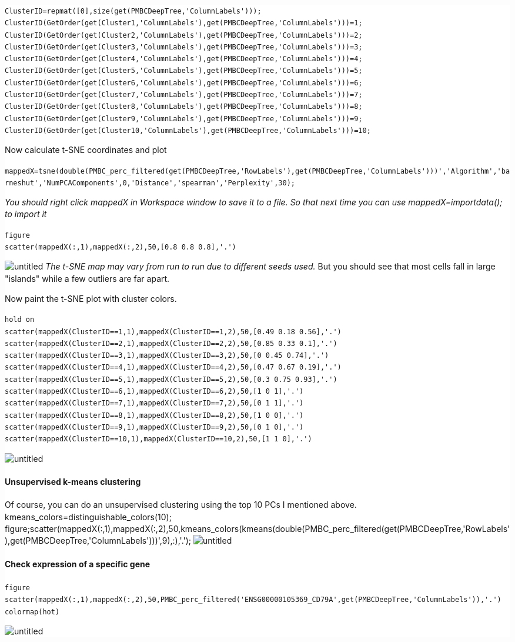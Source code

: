 ```
ClusterID=repmat([0],size(get(PMBCDeepTree,'ColumnLabels')));
ClusterID(GetOrder(get(Cluster1,'ColumnLabels'),get(PMBCDeepTree,'ColumnLabels')))=1;
ClusterID(GetOrder(get(Cluster2,'ColumnLabels'),get(PMBCDeepTree,'ColumnLabels')))=2;
ClusterID(GetOrder(get(Cluster3,'ColumnLabels'),get(PMBCDeepTree,'ColumnLabels')))=3;
ClusterID(GetOrder(get(Cluster4,'ColumnLabels'),get(PMBCDeepTree,'ColumnLabels')))=4;
ClusterID(GetOrder(get(Cluster5,'ColumnLabels'),get(PMBCDeepTree,'ColumnLabels')))=5;
ClusterID(GetOrder(get(Cluster6,'ColumnLabels'),get(PMBCDeepTree,'ColumnLabels')))=6;
ClusterID(GetOrder(get(Cluster7,'ColumnLabels'),get(PMBCDeepTree,'ColumnLabels')))=7;
ClusterID(GetOrder(get(Cluster8,'ColumnLabels'),get(PMBCDeepTree,'ColumnLabels')))=8;
ClusterID(GetOrder(get(Cluster9,'ColumnLabels'),get(PMBCDeepTree,'ColumnLabels')))=9;
ClusterID(GetOrder(get(Cluster10,'ColumnLabels'),get(PMBCDeepTree,'ColumnLabels')))=10;
```
Now calculate t-SNE coordinates and plot
```
mappedX=tsne(double(PMBC_perc_filtered(get(PMBCDeepTree,'RowLabels'),get(PMBCDeepTree,'ColumnLabels')))','Algorithm','barneshut','NumPCAComponents',0,'Distance','spearman','Perplexity',30);
```
*You should right click mappedX in Workspace window to save it to a file. So that next time you can use mappedX=importdata(); to import it*
```
figure
scatter(mappedX(:,1),mappedX(:,2),50,[0.8 0.8 0.8],'.')
```
![untitled](https://user-images.githubusercontent.com/4110443/50711305-a84c0e80-1022-11e9-89fd-10764b348e24.jpg)
*The t-SNE map may vary from run to run due to different seeds used.*
But you should see that most cells fall in large "islands" while a few outliers are far apart.

Now paint the t-SNE plot with cluster colors.
```
hold on
scatter(mappedX(ClusterID==1,1),mappedX(ClusterID==1,2),50,[0.49 0.18 0.56],'.')
scatter(mappedX(ClusterID==2,1),mappedX(ClusterID==2,2),50,[0.85 0.33 0.1],'.')
scatter(mappedX(ClusterID==3,1),mappedX(ClusterID==3,2),50,[0 0.45 0.74],'.')
scatter(mappedX(ClusterID==4,1),mappedX(ClusterID==4,2),50,[0.47 0.67 0.19],'.')
scatter(mappedX(ClusterID==5,1),mappedX(ClusterID==5,2),50,[0.3 0.75 0.93],'.')
scatter(mappedX(ClusterID==6,1),mappedX(ClusterID==6,2),50,[1 0 1],'.')
scatter(mappedX(ClusterID==7,1),mappedX(ClusterID==7,2),50,[0 1 1],'.')
scatter(mappedX(ClusterID==8,1),mappedX(ClusterID==8,2),50,[1 0 0],'.')
scatter(mappedX(ClusterID==9,1),mappedX(ClusterID==9,2),50,[0 1 0],'.')
scatter(mappedX(ClusterID==10,1),mappedX(ClusterID==10,2),50,[1 1 0],'.')
```
![untitled](https://user-images.githubusercontent.com/4110443/50711823-3ffe2c80-1024-11e9-9ae5-dee2f0933818.jpg)

#### Unsupervised k-means clustering
Of course, you can do an unsupervised clustering using the top 10 PCs I mentioned above.
kmeans_colors=distinguishable_colors(10);
figure;scatter(mappedX(:,1),mappedX(:,2),50,kmeans_colors(kmeans(double(PMBC_perc_filtered(get(PMBCDeepTree,'RowLabels'),get(PMBCDeepTree,'ColumnLabels')))',9),:),'.');
![untitled](https://user-images.githubusercontent.com/4110443/50712377-1fcf6d00-1026-11e9-9a21-8605962d2c0a.jpg)

#### Check expression of a specific gene
```
figure
scatter(mappedX(:,1),mappedX(:,2),50,PMBC_perc_filtered('ENSG00000105369_CD79A',get(PMBCDeepTree,'ColumnLabels')),'.')
colormap(hot)
```
![untitled](https://user-images.githubusercontent.com/4110443/50713496-15af6d80-102a-11e9-939e-8e7b3ace6046.jpg)
